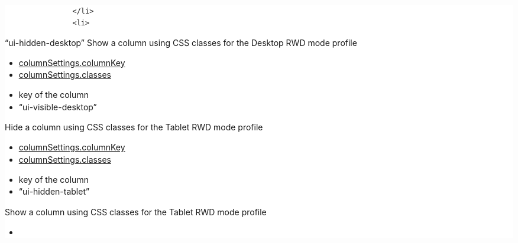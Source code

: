 					</li>
                    <li>
“ui-hidden-desktop”
					</li>
                </ul>
            </td>
        </tr>
        <tr>
            <td>
Show a column using CSS classes for the Desktop RWD mode profile
			</td>
            <td>
                <ul>
                    <li>
[columnSettings.columnKey](%%jQueryApiUrl%%/ui.iggridresponsive#options:columnSettings.columnKey)
					</li>
                    <li>
[columnSettings.classes](%%jQueryApiUrl%%/ui.iggridresponsive#options:columnSettings.classes)
					</li>
                </ul>
            </td>
            <td>
                <ul>
                    <li>
key of the column
					</li>
                    <li>
“ui-visible-desktop”
					</li>
                </ul>
            </td>
        </tr>
        <tr>
            <td>
Hide a column using CSS classes for the Tablet RWD mode profile
			</td>
            <td>
                <ul>
                    <li>
[columnSettings.columnKey](%%jQueryApiUrl%%/ui.iggridresponsive#options:columnSettings.columnKey)
					</li>
                    <li>
[columnSettings.classes](%%jQueryApiUrl%%/ui.iggridresponsive#options:columnSettings.classes)
					</li>
                </ul>
            </td>
            <td>
                <ul>
                    <li>
key of the column
					</li>
                    <li>
“ui-hidden-tablet”
					</li>
                </ul>
            </td>
        </tr>
        <tr>
            <td>
Show a column using CSS classes for the Tablet RWD mode profile
			</td>
            <td>
                <ul>
                    <li>